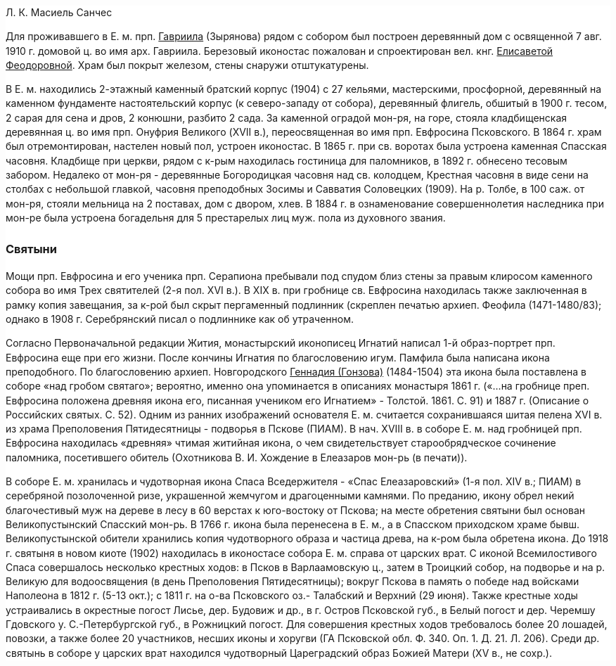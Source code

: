 Л. К. Масиель Санчес 

Для проживавшего в Е. м. прп. [Гавриила](https://pravenc.ru/text/Гавриил.html) (Зырянова) рядом с собором был построен деревянный дом с освященной 7 авг. 1910 г. домовой ц. во имя арх. Гавриила. Березовый иконостас пожалован и спроектирован вел. кнг. [Елисаветой Феодоровной](<https://pravenc.ru/text/Елисаветой Феодоровной.html>). Храм был покрыт железом, стены снаружи отштукатурены.

В Е. м. находились 2-этажный каменный братский корпус (1904) с 27 кельями, мастерскими, просфорной, деревянный на каменном фундаменте настоятельский корпус (к северо-западу от собора), деревянный флигель, обшитый в 1900 г. тесом, 2 сарая для сена и дров, 2 конюшни, разбито 2 сада. За каменной оградой мон-ря, на горе, стояла кладбищенская деревянная ц. во имя прп. Онуфрия Великого (XVII в.), переосвященная во имя прп. Евфросина Псковского. В 1864 г. храм был отремонтирован, настелен новый пол, устроен иконостас. В 1865 г. при св. воротах была устроена каменная Спасская часовня. Кладбище при церкви, рядом с к-рым находилась гостиница для паломников, в 1892 г. обнесено тесовым забором. Недалеко от мон-ря - деревянные Богородицкая часовня над св. колодцем, Крестная часовня в виде сени на столбах с небольшой главкой, часовня преподобных Зосимы и Савватия Соловецких (1909). На р. Толбе, в 100 саж. от мон-ря, стояли мельница на 2 поставах, дом с двором, хлев. В 1884 г. в ознаменование совершеннолетия наследника при мон-ре была устроена богадельня для 5 престарелых лиц муж. пола из духовного звания.

### Святыни

Мощи прп. Евфросина и его ученика прп. Серапиона пребывали под спудом близ стены за правым клиросом каменного собора во имя Трех святителей (2-я пол. XVI в.). В XIX в. при гробнице св. Евфросина находилась также заключенная в рамку копия завещания, за к-рой был скрыт пергаменный подлинник (скреплен печатью архиеп. Феофила (1471-1480/83); однако в 1908 г. Серебрянский писал о подлиннике как об утраченном.

Согласно Первоначальной редакции Жития, монастырский иконописец Игнатий написал 1-й образ-портрет прп. Евфросина еще при его жизни. После кончины Игнатия по благословению игум. Памфила была написана икона преподобного. По благословению архиеп. Новгородского [Геннадия (Гонзова)](https://pravenc.ru/text/ГЕННАДИЙ.html) (1484-1504) эта икона была поставлена в соборе «над гробом святаго»; вероятно, именно она упоминается в описаниях монастыря 1861 г. («...на гробнице преп. Евфросина положена древняя икона его, писанная учеником его Игнатием» - Толстой. 1861. С. 91) и 1887 г. (Описание о Российских святых. С. 52). Одним из ранних изображений основателя Е. м. считается сохранившаяся шитая пелена XVI в. из храма Преполовения Пятидесятницы - подворья в Пскове (ПИАМ). В нач. XVIII в. в соборе Е. м. над гробницей прп. Евфросина находилась «древняя» чтимая житийная икона, о чем свидетельствует старообрядческое сочинение паломника, посетившего обитель (Охотникова В. И. Хождение в Елеазаров мон-рь (в печати)).

В соборе Е. м. хранилась и чудотворная икона Спаса Вседержителя - «Спас Елеазаровский» (1-я пол. XIV в.; ПИАМ) в серебряной позолоченной ризе, украшенной жемчугом и драгоценными камнями. По преданию, икону обрел некий благочестивый муж на дереве в лесу в 60 верстах к юго-востоку от Пскова; на месте обретения святыни был основан Великопустынский Спасский мон-рь. В 1766 г. икона была перенесена в Е. м., а в Спасском приходском храме бывш. Великопустынской обители хранились копия чудотворного образа и частица древа, на к-ром была обретена икона. До 1918 г. святыня в новом киоте (1902) находилась в иконостасе собора Е. м. справа от царских врат. С иконой Всемилостивого Спаса совершалось несколько крестных ходов: в Псков в Варлаамовскую ц., затем в Троицкий собор, на подворье и на р. Великую для водоосвящения (в день Преполовения Пятидесятницы); вокруг Пскова в память о победе над войсками Наполеона в 1812 г. (5-13 окт.); с 1811 г. на о-ва Псковского оз.- Талабский и Верхний (29 июня). Также крестные ходы устраивались в окрестные погост Лисье, дер. Будовиж и др., в г. Остров Псковской губ., в Белый погост и дер. Черемшу Гдовского у. С.-Петербургской губ., в Рожницкий погост. Для совершения крестных ходов требовалось более 20 лошадей, повозки, а также более 20 участников, несших иконы и хоругви (ГА Псковской обл. Ф. 340. Оп. 1. Д. 21. Л. 206). Среди др. святынь в соборе у царских врат находился чудотворный Цареградский образ Божией Матери (XV в., не сохр.).

